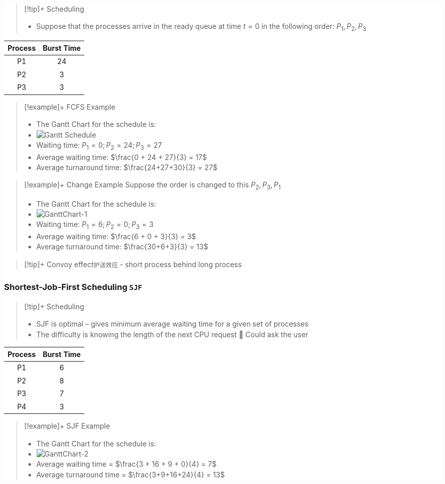> [!tip]+ Scheduling
>
> - Suppose that the processes arrive in the ready queue at time $t = 0$ in the following order: $P_1, P_2, P_3$

| Process | Burst Time |
|:-------:|:----------:|
|   P1    |     24     |
|   P2    |     3      |
|   P3    |     3      |

> [!example]+ FCFS Example
>
> - The Gantt Chart for the schedule is:
> - ![Gantt Schedule](https://cdn.jsdelivr.net/gh/ALLENYGY/ImageSpace@master/IMAGE/OS/GanttChart.png)
> - Waiting time: $P_1= 0; P_2= 24; P_3= 27$
> - Average waiting time: $\frac{0 + 24 + 27}{3} = 17$
> - Average turnaround time:  $\frac{24+27+30}{3} = 27$

> [!example]+ Change Example
> Suppose the order is changed to this $P_2, P_3, P_1$
>
> - The Gantt Chart for the schedule is:
> - ![GanttChart-1](https://cdn.jsdelivr.net/gh/ALLENYGY/ImageSpace@master/IMAGE/OS/GanttChart-1.png)
> - Waiting time: $P_1= 6; P_2= 0; P_3= 3$
> - Average waiting time: $\frac{6 + 0 + 3}{3} = 3$
> - Average turnaround time:  $\frac{30+6+3}{3} = 13$

> [!tip]+ Convoy effect`护送效应` - short process behind long process

### Shortest-Job-First Scheduling `SJF`

> [!tip]+ Scheduling
>
> - SJF is optimal – gives minimum average waiting time for a given set of processes
> - The difficulty is knowing the length of the next CPU request  Could ask the user

| Process | Burst Time |
|:-------:|:----------:|
|   P1    |     6      |
|   P2    |     8      |
|   P3    |     7      |
|   P4    |     3      |

> [!example]+ SJF Example
>
> - The Gantt Chart for the schedule is:
> - ![GanttChart-2](https://cdn.jsdelivr.net/gh/ALLENYGY/ImageSpace@master/IMAGE/OS/GanttChart-2.png)
> - Average waiting time = $\frac{3 + 16 + 9 + 0}{4} = 7$
> - Average turnaround time = $\frac{3+9+16+24}{4} = 13$

